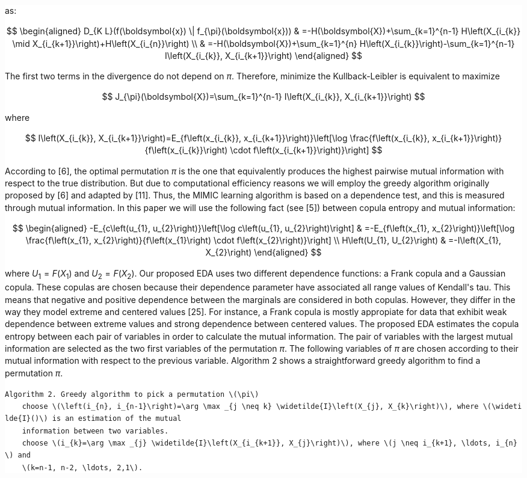 as:

$$
\begin{aligned}
D_{K L}(f(\boldsymbol{x}) \| f_{\pi}(\boldsymbol{x})) & =-H(\boldsymbol{X})+\sum_{k=1}^{n-1} H\left(X_{i_{k}} \mid X_{i_{k+1}}\right)+H\left(X_{i_{n}}\right) \\
& =-H(\boldsymbol{X})+\sum_{k=1}^{n} H\left(X_{i_{k}}\right)-\sum_{k=1}^{n-1} I\left(X_{i_{k}}, X_{i_{k+1}}\right)
\end{aligned}
$$

The first two terms in the divergence do not depend on $\pi$. Therefore, minimize the Kullback-Leibler is equivalent to maximize

$$
J_{\pi}(\boldsymbol{X})=\sum_{k=1}^{n-1} I\left(X_{i_{k}}, X_{i_{k+1}}\right)
$$

where

$$
I\left(X_{i_{k}}, X_{i_{k+1}}\right)=E_{f\left(x_{i_{k}}, x_{i_{k+1}}\right)}\left[\log \frac{f\left(x_{i_{k}}, x_{i_{k+1}}\right)}{f\left(x_{i_{k}}\right) \cdot f\left(x_{i_{k+1}}\right)}\right]
$$

According to [6], the optimal permutation $\pi$ is the one that equivalently produces the highest pairwise mutual information with respect to the true distribution. But due to computational efficiency reasons we will employ the greedy algorithm originally proposed by [6] and adapted by [11]. Thus, the MIMIC learning algorithm is based on a dependence test, and this is measured through mutual information. In this paper we will use the following fact (see [5]) between copula entropy and mutual information:

$$
\begin{aligned}
-E_{c\left(u_{1}, u_{2}\right)}\left[\log c\left(u_{1}, u_{2}\right)\right] & =-E_{f\left(x_{1}, x_{2}\right)}\left[\log \frac{f\left(x_{1}, x_{2}\right)}{f\left(x_{1}\right) \cdot f\left(x_{2}\right)}\right] \\
H\left(U_{1}, U_{2}\right) & =-I\left(X_{1}, X_{2}\right)
\end{aligned}
$$

where $U_{1}=F\left(X_{1}\right)$ and $U_{2}=F\left(X_{2}\right)$.
Our proposed EDA uses two different dependence functions: a Frank copula and a Gaussian copula. These copulas are chosen because their dependence parameter have associated all range values of Kendall's tau. This means that negative and positive dependence between the marginals are considered in both copulas. However, they differ in the way they model extreme and centered values [25]. For instance, a Frank copula is mostly appropiate for data that exhibit weak dependence between extreme values and strong dependence between centered values. The proposed EDA estimates the copula entropy between each pair of variables in order to calculate the mutual information. The pair of variables with the largest mutual information are selected as the two first variables of the permutation $\pi$. The following variables of $\pi$ are chosen according to their mutual information with respect to the previous variable. Algorithm 2 shows a straightforward greedy algorithm to find a permutation $\pi$.

```
Algorithm 2. Greedy algorithm to pick a permutation \(\pi\)
    choose \(\left(i_{n}, i_{n-1}\right)=\arg \max _{j \neq k} \widetilde{I}\left(X_{j}, X_{k}\right)\), where \(\widetilde{I}()\) is an estimation of the mutual
    information between two variables.
    choose \(i_{k}=\arg \max _{j} \widetilde{I}\left(X_{i_{k+1}}, X_{j}\right)\), where \(j \neq i_{k+1}, \ldots, i_{n}\) and
    \(k=n-1, n-2, \ldots, 2,1\).
```
